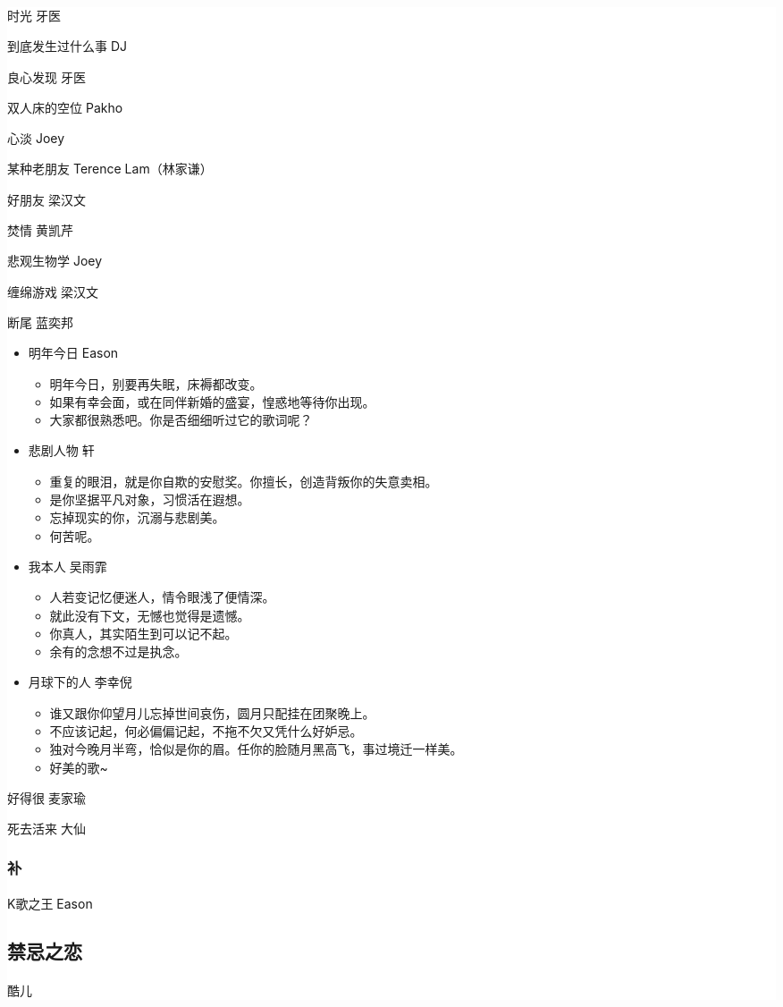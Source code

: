 时光 牙医

到底发生过什么事 DJ

良心发现 牙医

双人床的空位 Pakho

心淡 Joey

某种老朋友 Terence Lam（林家谦）

好朋友 梁汉文

焚情 黄凯芹

悲观生物学 Joey

缠绵游戏 梁汉文

断尾 蓝奕邦

* 明年今日 Eason
  * 明年今日，别要再失眠，床褥都改变。
  * 如果有幸会面，或在同伴新婚的盛宴，惶惑地等待你出现。
  * 大家都很熟悉吧。你是否细细听过它的歌词呢？

* 悲剧人物 轩
  * 重复的眼泪，就是你自欺的安慰奖。你擅长，创造背叛你的失意卖相。
  * 是你坚据平凡对象，习惯活在遐想。
  * 忘掉现实的你，沉溺与悲剧美。
  * 何苦呢。

* 我本人 吴雨霏
  * 人若变记忆便迷人，情令眼浅了便情深。
  * 就此没有下文，无憾也觉得是遗憾。
  * 你真人，其实陌生到可以记不起。
  * 余有的念想不过是执念。

* 月球下的人 李幸倪
  * 谁又跟你仰望月儿忘掉世间哀伤，圆月只配挂在团聚晚上。
  * 不应该记起，何必偏偏记起，不拖不欠又凭什么好妒忌。
  * 独对今晚月半弯，恰似是你的眉。任你的脸随月黑高飞，事过境迁一样美。
  * 好美的歌~

好得很 麦家瑜

死去活来 大仙

 

### 补

K歌之王 Eason



## 禁忌之恋

酷儿
